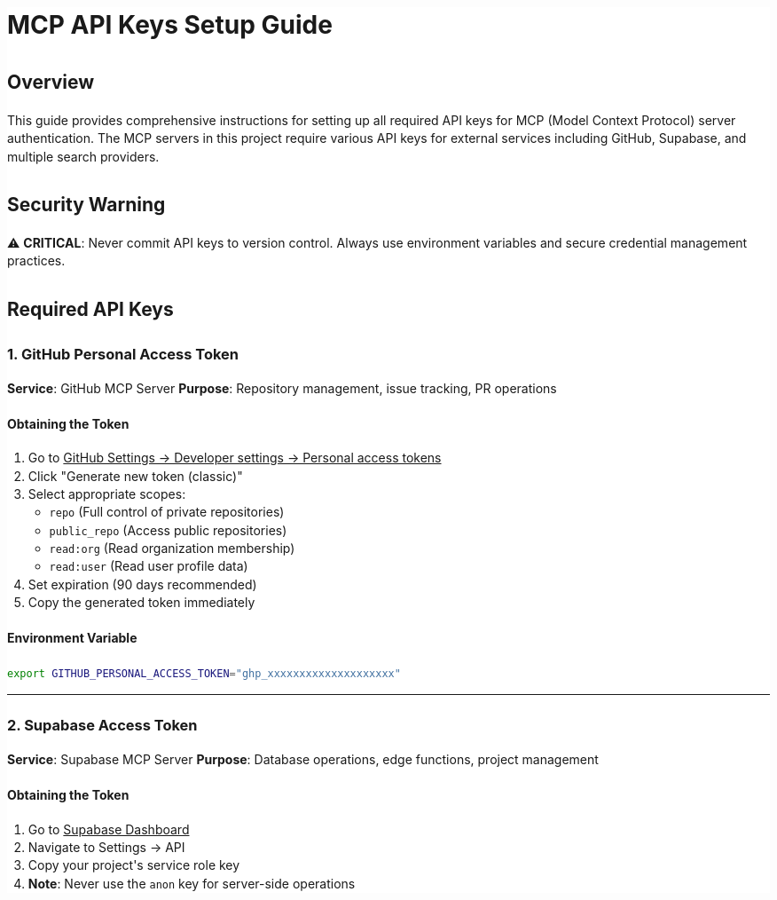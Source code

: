 # MCP API Keys Setup Guide

## Overview

This guide provides comprehensive instructions for setting up all required API keys for MCP (Model Context Protocol) server authentication. The MCP servers in this project require various API keys for external services including GitHub, Supabase, and multiple search providers.

## Security Warning

⚠️ **CRITICAL**: Never commit API keys to version control. Always use environment variables and secure credential management practices.

## Required API Keys

### 1. GitHub Personal Access Token

**Service**: GitHub MCP Server
**Purpose**: Repository management, issue tracking, PR operations

#### Obtaining the Token

1. Go to [GitHub Settings → Developer settings → Personal access tokens](https://github.com/settings/tokens)
2. Click "Generate new token (classic)"
3. Select appropriate scopes:
   - `repo` (Full control of private repositories)
   - `public_repo` (Access public repositories)
   - `read:org` (Read organization membership)
   - `read:user` (Read user profile data)
4. Set expiration (90 days recommended)
5. Copy the generated token immediately

#### Environment Variable
```bash
export GITHUB_PERSONAL_ACCESS_TOKEN="ghp_xxxxxxxxxxxxxxxxxxxx"
```

---

### 2. Supabase Access Token

**Service**: Supabase MCP Server
**Purpose**: Database operations, edge functions, project management

#### Obtaining the Token

1. Go to [Supabase Dashboard](https://supabase.com/dashboard)
2. Navigate to Settings → API
3. Copy your project's service role key
4. **Note**: Never use the `anon` key for server-side operations
